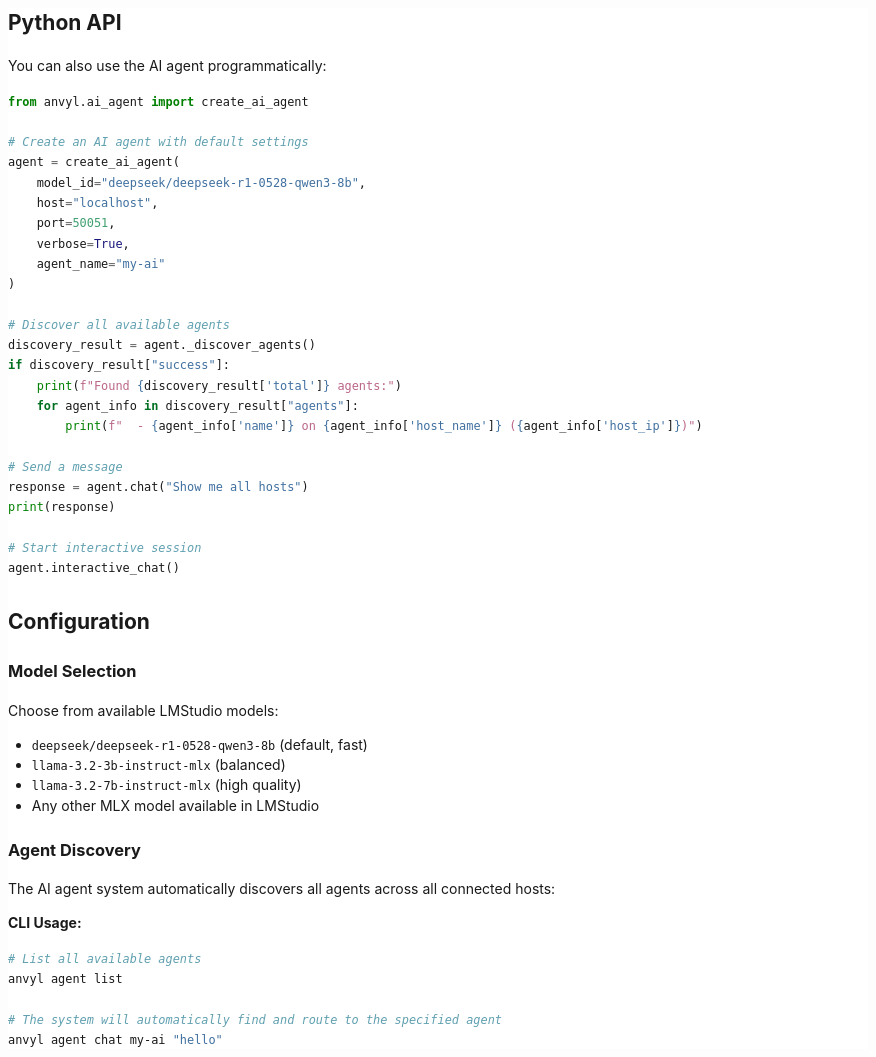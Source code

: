 ## Python API

You can also use the AI agent programmatically:

```python
from anvyl.ai_agent import create_ai_agent

# Create an AI agent with default settings
agent = create_ai_agent(
    model_id="deepseek/deepseek-r1-0528-qwen3-8b",
    host="localhost",
    port=50051,
    verbose=True,
    agent_name="my-ai"
)

# Discover all available agents
discovery_result = agent._discover_agents()
if discovery_result["success"]:
    print(f"Found {discovery_result['total']} agents:")
    for agent_info in discovery_result["agents"]:
        print(f"  - {agent_info['name']} on {agent_info['host_name']} ({agent_info['host_ip']})")

# Send a message
response = agent.chat("Show me all hosts")
print(response)

# Start interactive session
agent.interactive_chat()
```

## Configuration

### Model Selection
Choose from available LMStudio models:
- `deepseek/deepseek-r1-0528-qwen3-8b` (default, fast)
- `llama-3.2-3b-instruct-mlx` (balanced)
- `llama-3.2-7b-instruct-mlx` (high quality)
- Any other MLX model available in LMStudio

### Agent Discovery
The AI agent system automatically discovers all agents across all connected hosts:

**CLI Usage:**
```bash
# List all available agents
anvyl agent list

# The system will automatically find and route to the specified agent
anvyl agent chat my-ai "hello"
```
